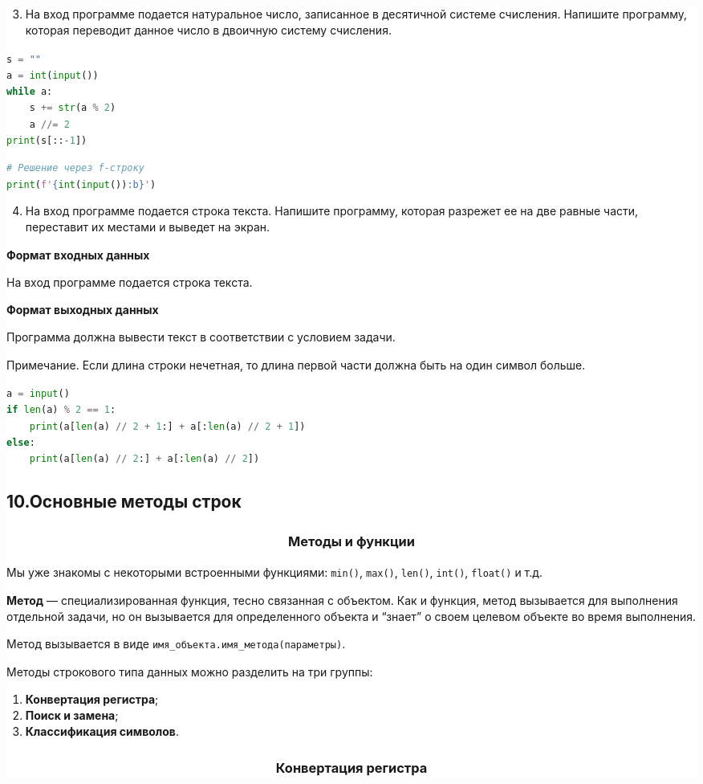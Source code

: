 3. На вход программе подается натуральное число, записанное в десятичной системе счисления. Напишите программу, которая 
переводит данное число в двоичную систему счисления.

```python
s = ""
a = int(input())
while a:
    s += str(a % 2)
    a //= 2
print(s[::-1])
```

```python
# Решение через f-строку
print(f'{int(input()):b}')
```

4. На вход программе подается строка текста. Напишите программу, которая разрежет ее на две равные части, переставит их местами и выведет на экран.

**Формат входных данных**

На вход программе подается строка текста.

**Формат выходных данных**

Программа должна вывести текст в соответствии с условием задачи.

Примечание. Если длина строки нечетная, то длина первой части должна быть на один символ больше.

```python
a = input()
if len(a) % 2 == 1:
    print(a[len(a) // 2 + 1:] + a[:len(a) // 2 + 1])
else:
    print(a[len(a) // 2:] + a[:len(a) // 2])
```
    
## 10.Основные методы строк

<h3 align="center">Методы и функции</h3>

Мы уже знакомы с некоторыми встроенными функциями: `min()`, `max()`, `len()`, `int()`, `float()` и т.д. 

**Метод** — специализированная функция, тесно связанная с объектом. Как и функция, метод вызывается для выполнения отдельной задачи, но он вызывается для 
определенного объекта и “знает” о своем целевом объекте во время выполнения.

Метод вызывается в виде `имя_объекта.имя_метода(параметры)`.

Методы строкового типа данных можно разделить на три группы:

 1. **Конвертация регистра**;
 2. **Поиск и замена**;
 3. **Классификация символов**.
 
<h3 align="center">Конвертация регистра</h3>
